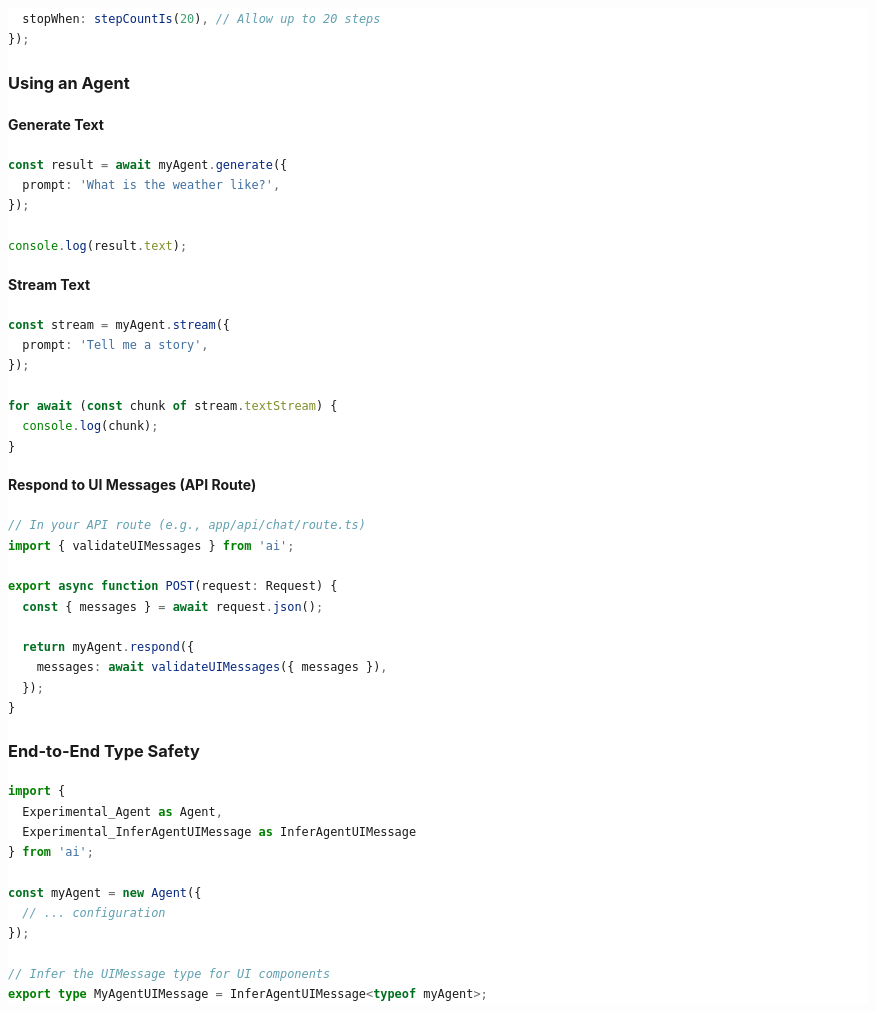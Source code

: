 ```typescript
  stopWhen: stepCountIs(20), // Allow up to 20 steps
});
```

### Using an Agent

#### Generate Text
```typescript
const result = await myAgent.generate({
  prompt: 'What is the weather like?',
});

console.log(result.text);
```

#### Stream Text
```typescript
const stream = myAgent.stream({
  prompt: 'Tell me a story',
});

for await (const chunk of stream.textStream) {
  console.log(chunk);
}
```

#### Respond to UI Messages (API Route)
```typescript
// In your API route (e.g., app/api/chat/route.ts)
import { validateUIMessages } from 'ai';

export async function POST(request: Request) {
  const { messages } = await request.json();

  return myAgent.respond({
    messages: await validateUIMessages({ messages }),
  });
}
```

### End-to-End Type Safety

```typescript
import { 
  Experimental_Agent as Agent, 
  Experimental_InferAgentUIMessage as InferAgentUIMessage 
} from 'ai';

const myAgent = new Agent({
  // ... configuration
});

// Infer the UIMessage type for UI components
export type MyAgentUIMessage = InferAgentUIMessage<typeof myAgent>;
```
